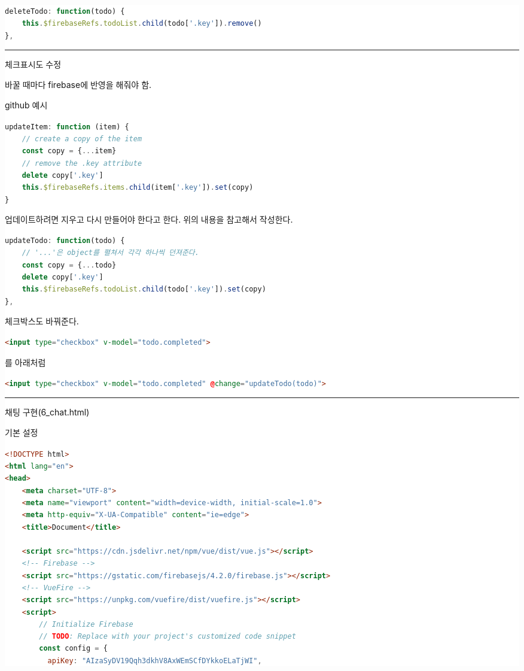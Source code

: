```js
deleteTodo: function(todo) {
    this.$firebaseRefs.todoList.child(todo['.key']).remove()
},
```

---

체크표시도 수정

바꿀 때마다 firebase에 반영을 해줘야 함.

github 예시

```js
updateItem: function (item) { 
    // create a copy of the item
    const copy = {...item}
    // remove the .key attribute
    delete copy['.key']
    this.$firebaseRefs.items.child(item['.key']).set(copy)
} 
```

업데이트하려면 지우고 다시 만들어야 한다고 한다. 위의 내용을 참고해서 작성한다.

```js
updateTodo: function(todo) {
    // '...'은 object를 펼쳐서 각각 하나씩 던져준다.
    const copy = {...todo}
    delete copy['.key']
    this.$firebaseRefs.todoList.child(todo['.key']).set(copy)
},
```

체크박스도 바꿔준다.

```html
<input type="checkbox" v-model="todo.completed">
```

를 아래처럼

```html
<input type="checkbox" v-model="todo.completed" @change="updateTodo(todo)">
```

---

채팅 구현(6_chat.html)

기본 설정

```html
<!DOCTYPE html>
<html lang="en">
<head>
    <meta charset="UTF-8">
    <meta name="viewport" content="width=device-width, initial-scale=1.0">
    <meta http-equiv="X-UA-Compatible" content="ie=edge">
    <title>Document</title>
    
    <script src="https://cdn.jsdelivr.net/npm/vue/dist/vue.js"></script>
    <!-- Firebase -->
    <script src="https://gstatic.com/firebasejs/4.2.0/firebase.js"></script>
    <!-- VueFire -->
    <script src="https://unpkg.com/vuefire/dist/vuefire.js"></script>
    <script>
        // Initialize Firebase
        // TODO: Replace with your project's customized code snippet
        const config = {
          apiKey: "AIzaSyDV19Qqh3dkhV8AxWEmSCfDYkkoELaTjWI",
```
